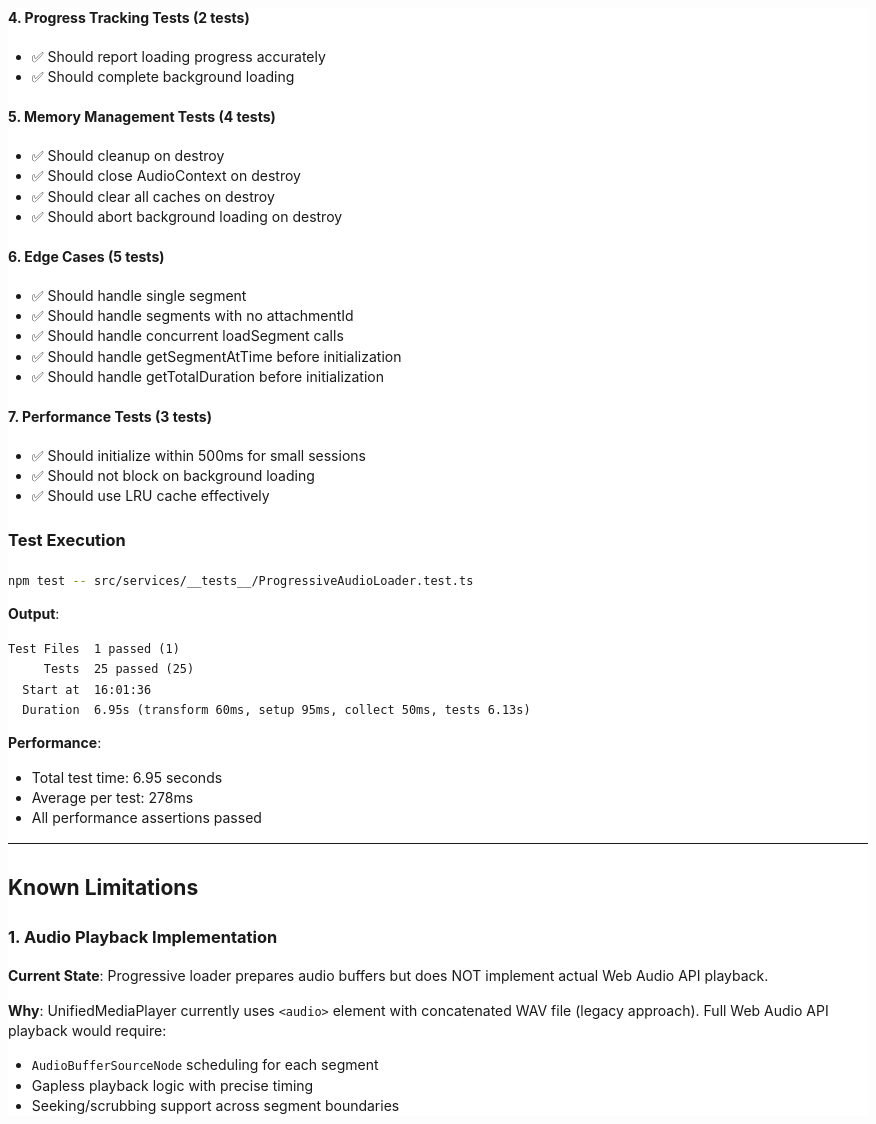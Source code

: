#### 4. Progress Tracking Tests (2 tests)
- ✅ Should report loading progress accurately
- ✅ Should complete background loading

#### 5. Memory Management Tests (4 tests)
- ✅ Should cleanup on destroy
- ✅ Should close AudioContext on destroy
- ✅ Should clear all caches on destroy
- ✅ Should abort background loading on destroy

#### 6. Edge Cases (5 tests)
- ✅ Should handle single segment
- ✅ Should handle segments with no attachmentId
- ✅ Should handle concurrent loadSegment calls
- ✅ Should handle getSegmentAtTime before initialization
- ✅ Should handle getTotalDuration before initialization

#### 7. Performance Tests (3 tests)
- ✅ Should initialize within 500ms for small sessions
- ✅ Should not block on background loading
- ✅ Should use LRU cache effectively

### Test Execution

```bash
npm test -- src/services/__tests__/ProgressiveAudioLoader.test.ts
```

**Output**:
```
Test Files  1 passed (1)
     Tests  25 passed (25)
  Start at  16:01:36
  Duration  6.95s (transform 60ms, setup 95ms, collect 50ms, tests 6.13s)
```

**Performance**:
- Total test time: 6.95 seconds
- Average per test: 278ms
- All performance assertions passed

---

## Known Limitations

### 1. Audio Playback Implementation

**Current State**: Progressive loader prepares audio buffers but does NOT implement actual Web Audio API playback.

**Why**: UnifiedMediaPlayer currently uses `<audio>` element with concatenated WAV file (legacy approach). Full Web Audio API playback would require:
- `AudioBufferSourceNode` scheduling for each segment
- Gapless playback logic with precise timing
- Seeking/scrubbing support across segment boundaries
